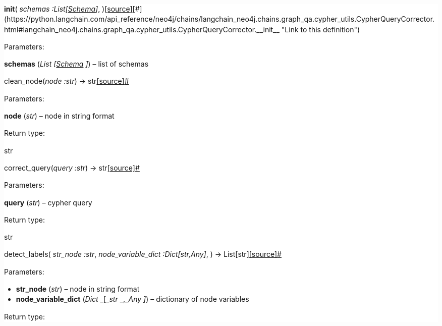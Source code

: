 __init__( 
    _schemas :List[[Schema](https://python.langchain.com/api_reference/neo4j/chains/langchain_neo4j.chains.graph_qa.cypher_utils.Schema.html#langchain_neo4j.chains.graph_qa.cypher_utils.Schema "langchain_neo4j.chains.graph_qa.cypher_utils.Schema")]_, )[[source]](https://python.langchain.com/api_reference/_modules/langchain_neo4j/chains/graph_qa/cypher_utils.html#CypherQueryCorrector.__init__)[#](https://python.langchain.com/api_reference/neo4j/chains/langchain_neo4j.chains.graph_qa.cypher_utils.CypherQueryCorrector.html#langchain_neo4j.chains.graph_qa.cypher_utils.CypherQueryCorrector.__init__ "Link to this definition")      

Parameters:
      
**schemas** (_List_ _[_[_Schema_](https://python.langchain.com/api_reference/neo4j/chains/langchain_neo4j.chains.graph_qa.cypher_utils.Schema.html#langchain_neo4j.chains.graph_qa.cypher_utils.Schema "langchain_neo4j.chains.graph_qa.cypher_utils.Schema") _]_) – list of schemas 

clean_node(_node :str_) → str[[source]](https://python.langchain.com/api_reference/_modules/langchain_neo4j/chains/graph_qa/cypher_utils.html#CypherQueryCorrector.clean_node)[#](https://python.langchain.com/api_reference/neo4j/chains/langchain_neo4j.chains.graph_qa.cypher_utils.CypherQueryCorrector.html#langchain_neo4j.chains.graph_qa.cypher_utils.CypherQueryCorrector.clean_node "Link to this definition")
     

Parameters:
    
**node** (_str_) – node in string format 

Return type:
    
str 

correct_query(_query :str_) → str[[source]](https://python.langchain.com/api_reference/_modules/langchain_neo4j/chains/graph_qa/cypher_utils.html#CypherQueryCorrector.correct_query)[#](https://python.langchain.com/api_reference/neo4j/chains/langchain_neo4j.chains.graph_qa.cypher_utils.CypherQueryCorrector.html#langchain_neo4j.chains.graph_qa.cypher_utils.CypherQueryCorrector.correct_query "Link to this definition")
     

Parameters:
    
**query** (_str_) – cypher query 

Return type:
    
str 

detect_labels( 
    _str_node :str_,     _node_variable_dict :Dict[str,Any]_, ) → List[str][[source]](https://python.langchain.com/api_reference/_modules/langchain_neo4j/chains/graph_qa/cypher_utils.html#CypherQueryCorrector.detect_labels)[#](https://python.langchain.com/api_reference/neo4j/chains/langchain_neo4j.chains.graph_qa.cypher_utils.CypherQueryCorrector.html#langchain_neo4j.chains.graph_qa.cypher_utils.CypherQueryCorrector.detect_labels "Link to this definition")      

Parameters:
    
  * **str_node** (_str_) – node in string format
  * **node_variable_dict** (_Dict_ _[__str_ _,__Any_ _]_) – dictionary of node variables



Return type:
    